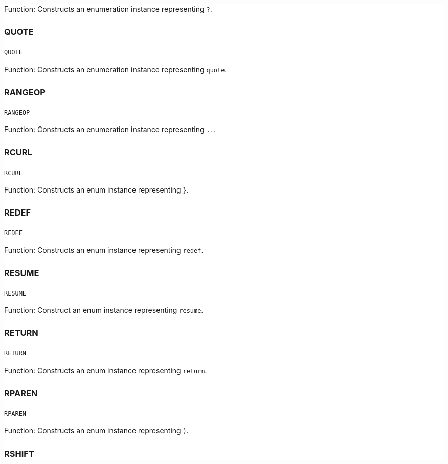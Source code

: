 Function: Constructs an enumeration instance representing `?`.

### QUOTE

```cangjie
QUOTE
```

Function: Constructs an enumeration instance representing `quote`.

### RANGEOP

```cangjie
RANGEOP
```

Function: Constructs an enumeration instance representing `..`.

### RCURL

```cangjie
RCURL
```

Function: Constructs an enum instance representing `}`.

### REDEF

```cangjie
REDEF
```

Function: Constructs an enum instance representing `redef`.

### RESUME

```cangjie
RESUME
```

Function: Construct an enum instance representing `resume`.

### RETURN

```cangjie
RETURN
```

Function: Constructs an enum instance representing `return`.

### RPAREN

```cangjie
RPAREN
```

Function: Constructs an enum instance representing `)`.

### RSHIFT
